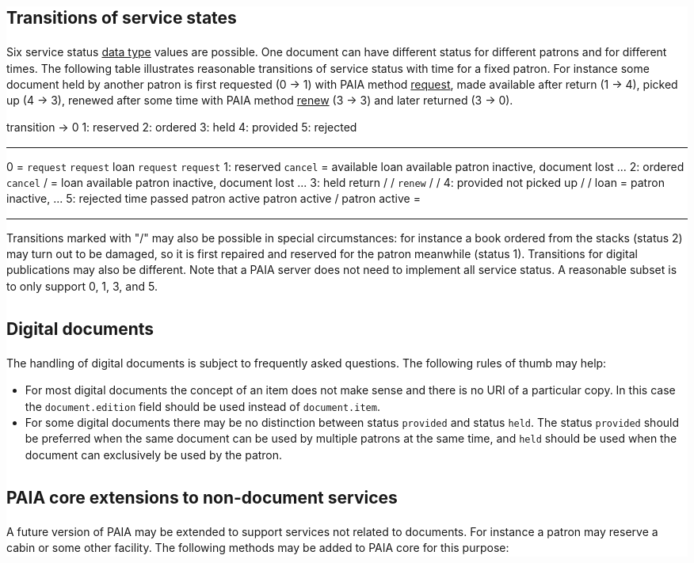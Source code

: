 ## Transitions of service states

Six service status [data type](#data-types) values are possible. One document
can have different status for different patrons and for different times. The
following table illustrates reasonable transitions of service status with time
for a fixed patron. For instance some document held by another patron is first
requested (0 → 1) with PAIA method [request](#request), made available after
return (1 → 4), picked up (4 → 3), renewed after some time with PAIA method
[renew](#renew) (3 → 3) and later returned (3 → 0).

  transition →      0              1: reserved     2: ordered    3: held   4: provided     5: rejected
 -------------- --------------- --------------- --------------- --------- --------------- ------------------------------------
  0              =               `request`       `request`       loan      `request`       `request`
  1: reserved    `cancel`        =               available       loan      available       patron inactive, document lost ...
  2: ordered     `cancel`        /               =               loan      available       patron inactive, document lost ...
  3: held        return          /               /               `renew`   /               /
  4: provided    not picked up   /               /               loan      =               patron inactive, ...
  5: rejected    time passed     patron active   patron active   /         patron active   =
 -------------- --------------- --------------- --------------- --------- --------------- ------------------------------------

Transitions marked with "/" may also be possible in special circumstances: for
instance a book ordered from the stacks (status 2) may turn out to be damaged,
so it is first repaired and reserved for the patron meanwhile (status 1).
Transitions for digital publications may also be different. Note that a PAIA
server does not need to implement all service status. A reasonable subset is 
to only support 0, 1, 3, and 5.

## Digital documents

The handling of digital documents is subject to frequently asked questions. The
following rules of thumb may help:

* For most digital documents the concept of an item does not make sense and there
  is no URI of a particular copy. In this case the `document.edition` field should
  be used instead of `document.item`.
* For some digital documents there may be no distinction between status `provided` 
  and status `held`.  The status `provided` should be preferred when the same 
  document can be used by multiple patrons at the same time, and `held` should
  be used when the document can exclusively be used by the patron.

## PAIA core extensions to non-document services

A future version of PAIA may be extended to support services not related to
documents. For instance a patron may reserve a cabin or some other facility. 
The following methods may be added to PAIA core for this purpose:
